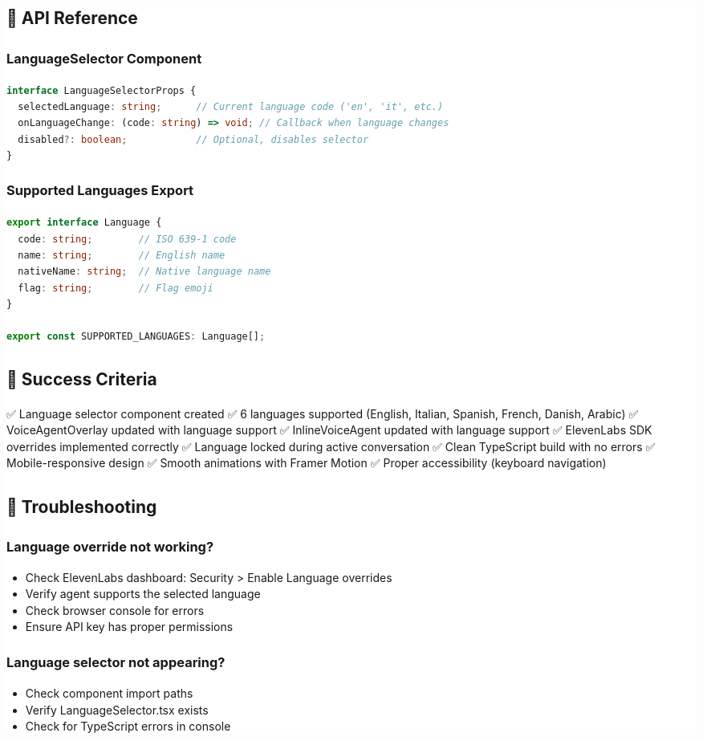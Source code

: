 ## 📄 API Reference

### LanguageSelector Component

```typescript
interface LanguageSelectorProps {
  selectedLanguage: string;      // Current language code ('en', 'it', etc.)
  onLanguageChange: (code: string) => void; // Callback when language changes
  disabled?: boolean;            // Optional, disables selector
}
```

### Supported Languages Export

```typescript
export interface Language {
  code: string;        // ISO 639-1 code
  name: string;        // English name
  nativeName: string;  // Native language name
  flag: string;        // Flag emoji
}

export const SUPPORTED_LANGUAGES: Language[];
```

## 🎉 Success Criteria

✅ Language selector component created
✅ 6 languages supported (English, Italian, Spanish, French, Danish, Arabic)
✅ VoiceAgentOverlay updated with language support
✅ InlineVoiceAgent updated with language support
✅ ElevenLabs SDK overrides implemented correctly
✅ Language locked during active conversation
✅ Clean TypeScript build with no errors
✅ Mobile-responsive design
✅ Smooth animations with Framer Motion
✅ Proper accessibility (keyboard navigation)

## 🐛 Troubleshooting

### Language override not working?
- Check ElevenLabs dashboard: Security > Enable Language overrides
- Verify agent supports the selected language
- Check browser console for errors
- Ensure API key has proper permissions

### Language selector not appearing?
- Check component import paths
- Verify LanguageSelector.tsx exists
- Check for TypeScript errors in console
